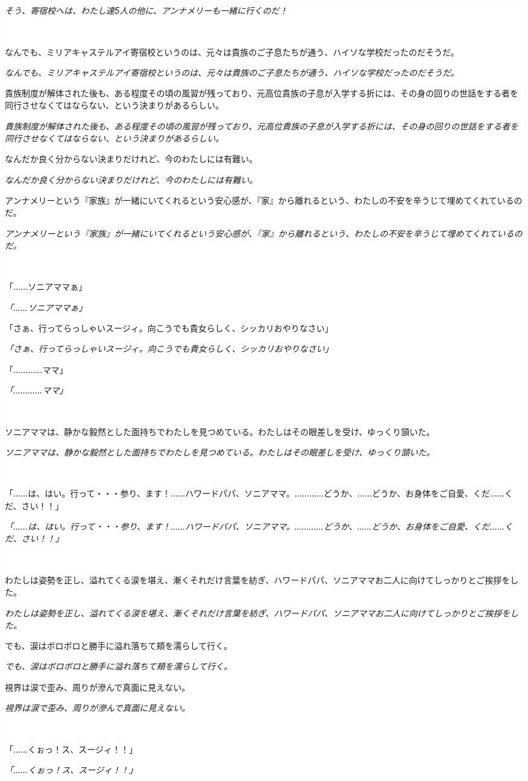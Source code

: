 *そう、寄宿校へは、わたし達5人の他に、アンナメリーも一緒に行くのだ！*

&nbsp;

なんでも、ミリアキャステルアイ寄宿校というのは、元々は貴族のご子息たちが通う、ハイソな学校だったのだそうだ。

*なんでも、ミリアキャステルアイ寄宿校というのは、元々は貴族のご子息たちが通う、ハイソな学校だったのだそうだ。*

貴族制度が解体された後も、ある程度その頃の風習が残っており、元高位貴族の子息が入学する折には、その身の回りの世話をする者を同行させなくてはならない、という決まりがあるらしい。

*貴族制度が解体された後も、ある程度その頃の風習が残っており、元高位貴族の子息が入学する折には、その身の回りの世話をする者を同行させなくてはならない、という決まりがあるらしい。*

なんだか良く分からない決まりだけれど、今のわたしには有難い。

*なんだか良く分からない決まりだけれど、今のわたしには有難い。*

アンナメリーという『家族』が一緒にいてくれるという安心感が、『家』から離れるという、わたしの不安を辛うじて埋めてくれているのだ。

*アンナメリーという『家族』が一緒にいてくれるという安心感が、『家』から離れるという、わたしの不安を辛うじて埋めてくれているのだ。*

&nbsp;

「……ソニアママぁ」

*「……ソニアママぁ」*

「さぁ、行ってらっしゃいスージィ。向こうでも貴女らしく、シッカリおやりなさい」

*「さぁ、行ってらっしゃいスージィ。向こうでも貴女らしく、シッカリおやりなさい」*

「…………ママ」

*「…………ママ」*

&nbsp;

ソニアママは、静かな毅然とした面持ちでわたしを見つめている。わたしはその眼差しを受け、ゆっくり頷いた。

*ソニアママは、静かな毅然とした面持ちでわたしを見つめている。わたしはその眼差しを受け、ゆっくり頷いた。*

&nbsp;

「……は、はい。行って・・・参り、ます！……ハワードパパ、ソニアママ。…………どうか、……どうか、お身体をご自愛、くだ……くだ、さい！！」

*「……は、はい。行って・・・参り、ます！……ハワードパパ、ソニアママ。…………どうか、……どうか、お身体をご自愛、くだ……くだ、さい！！」*

&nbsp;

わたしは姿勢を正し、溢れてくる涙を堪え、漸くそれだけ言葉を紡ぎ、ハワードパパ、ソニアママお二人に向けてしっかりとご挨拶をした。

*わたしは姿勢を正し、溢れてくる涙を堪え、漸くそれだけ言葉を紡ぎ、ハワードパパ、ソニアママお二人に向けてしっかりとご挨拶をした。*

でも、涙はボロボロと勝手に溢れ落ちて頬を濡らして行く。

*でも、涙はボロボロと勝手に溢れ落ちて頬を濡らして行く。*

視界は涙で歪み、周りが滲んで真面に見えない。

*視界は涙で歪み、周りが滲んで真面に見えない。*

&nbsp;

「……くぉっ！ス、スージィ！！」

*「……くぉっ！ス、スージィ！！」*
